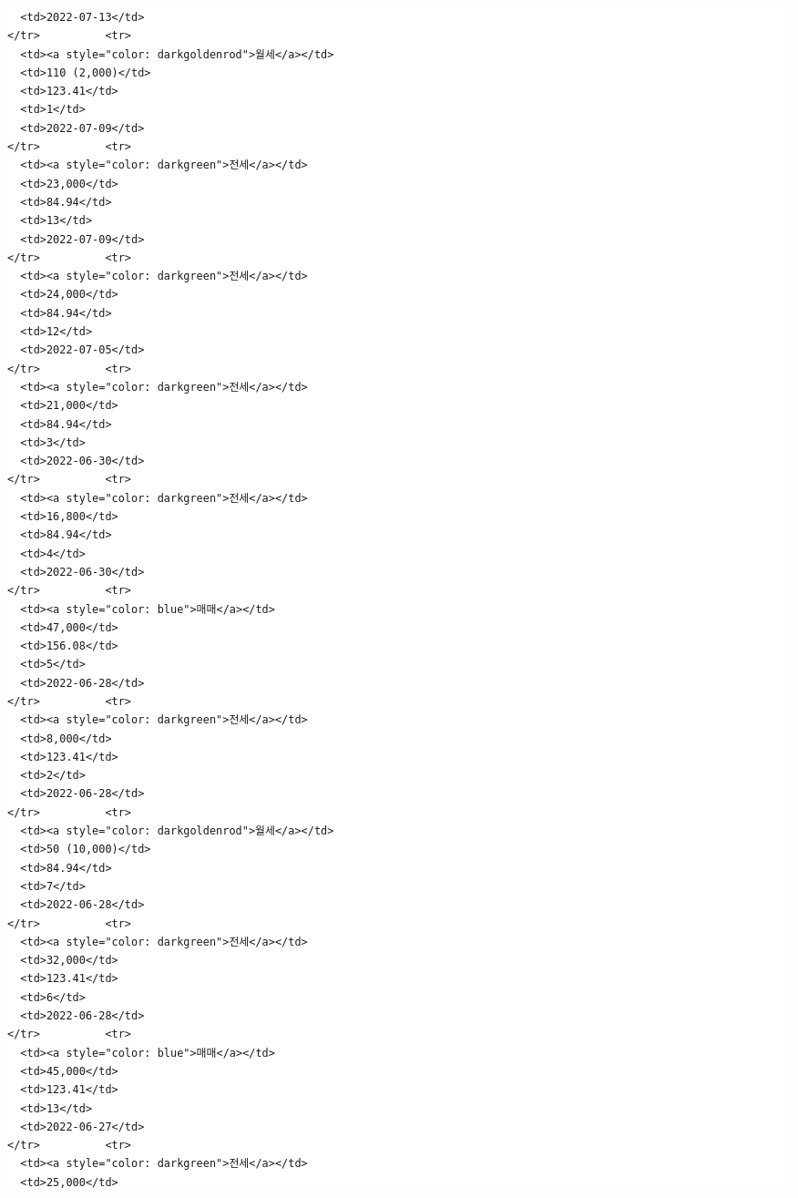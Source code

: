       <td>2022-07-13</td>
    </tr>          <tr>
      <td><a style="color: darkgoldenrod">월세</a></td>
      <td>110 (2,000)</td>
      <td>123.41</td>
      <td>1</td>
      <td>2022-07-09</td>
    </tr>          <tr>
      <td><a style="color: darkgreen">전세</a></td>
      <td>23,000</td>
      <td>84.94</td>
      <td>13</td>
      <td>2022-07-09</td>
    </tr>          <tr>
      <td><a style="color: darkgreen">전세</a></td>
      <td>24,000</td>
      <td>84.94</td>
      <td>12</td>
      <td>2022-07-05</td>
    </tr>          <tr>
      <td><a style="color: darkgreen">전세</a></td>
      <td>21,000</td>
      <td>84.94</td>
      <td>3</td>
      <td>2022-06-30</td>
    </tr>          <tr>
      <td><a style="color: darkgreen">전세</a></td>
      <td>16,800</td>
      <td>84.94</td>
      <td>4</td>
      <td>2022-06-30</td>
    </tr>          <tr>
      <td><a style="color: blue">매매</a></td>
      <td>47,000</td>
      <td>156.08</td>
      <td>5</td>
      <td>2022-06-28</td>
    </tr>          <tr>
      <td><a style="color: darkgreen">전세</a></td>
      <td>8,000</td>
      <td>123.41</td>
      <td>2</td>
      <td>2022-06-28</td>
    </tr>          <tr>
      <td><a style="color: darkgoldenrod">월세</a></td>
      <td>50 (10,000)</td>
      <td>84.94</td>
      <td>7</td>
      <td>2022-06-28</td>
    </tr>          <tr>
      <td><a style="color: darkgreen">전세</a></td>
      <td>32,000</td>
      <td>123.41</td>
      <td>6</td>
      <td>2022-06-28</td>
    </tr>          <tr>
      <td><a style="color: blue">매매</a></td>
      <td>45,000</td>
      <td>123.41</td>
      <td>13</td>
      <td>2022-06-27</td>
    </tr>          <tr>
      <td><a style="color: darkgreen">전세</a></td>
      <td>25,000</td>